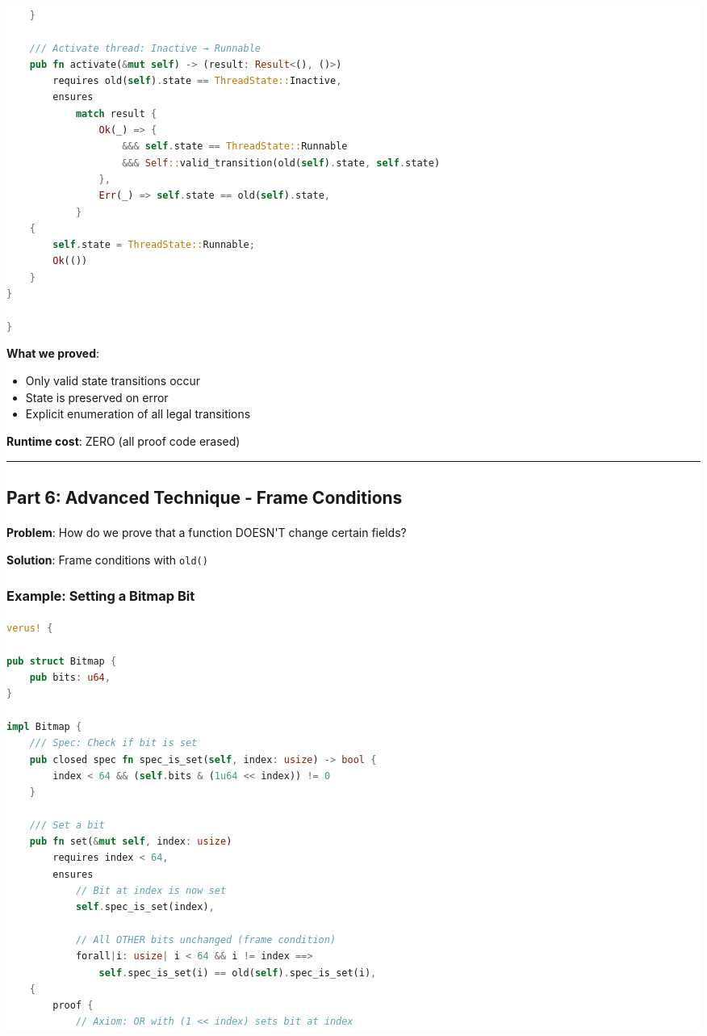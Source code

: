 ```rust
    }

    /// Activate thread: Inactive → Runnable
    pub fn activate(&mut self) -> (result: Result<(), ()>)
        requires old(self).state == ThreadState::Inactive,
        ensures
            match result {
                Ok(_) => {
                    &&& self.state == ThreadState::Runnable
                    &&& Self::valid_transition(old(self).state, self.state)
                },
                Err(_) => self.state == old(self).state,
            }
    {
        self.state = ThreadState::Runnable;
        Ok(())
    }
}

}
```

**What we proved**:
- Only valid state transitions occur
- State is preserved on error
- Explicit enumeration of all legal transitions

**Runtime cost**: ZERO (all proof code erased)

---

## Part 6: Advanced Technique - Frame Conditions

**Problem**: How do we prove that a function DOESN'T change certain fields?

**Solution**: Frame conditions with `old()`

### Example: Setting a Bitmap Bit

```rust
verus! {

pub struct Bitmap {
    pub bits: u64,
}

impl Bitmap {
    /// Spec: Check if bit is set
    pub closed spec fn spec_is_set(self, index: usize) -> bool {
        index < 64 && (self.bits & (1u64 << index)) != 0
    }

    /// Set a bit
    pub fn set(&mut self, index: usize)
        requires index < 64,
        ensures
            // Bit at index is now set
            self.spec_is_set(index),

            // All OTHER bits unchanged (frame condition)
            forall|i: usize| i < 64 && i != index ==>
                self.spec_is_set(i) == old(self).spec_is_set(i),
    {
        proof {
            // Axiom: OR with (1 << index) sets bit at index
```